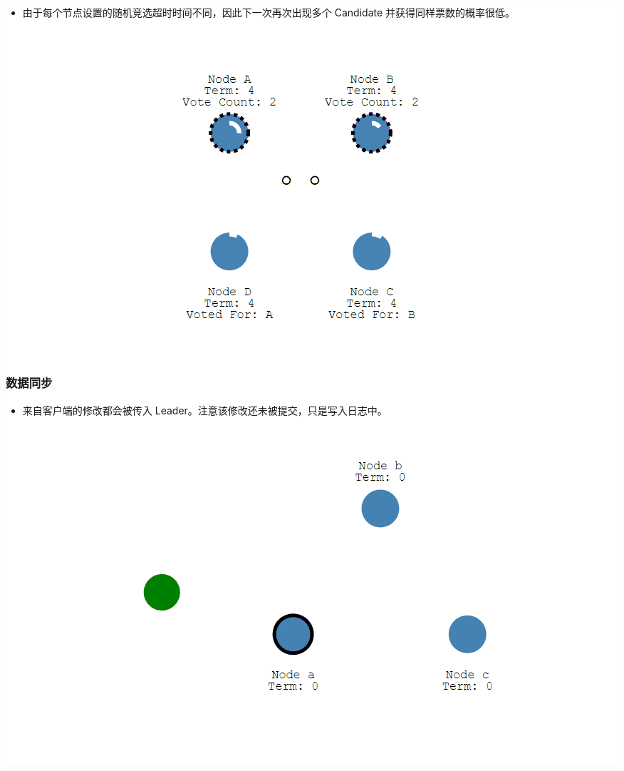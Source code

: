 - 由于每个节点设置的随机竞选超时时间不同，因此下一次再次出现多个 Candidate 并获得同样票数的概率很低。

<div align="center"> <img src="pics/111521119368714.gif"/> </div><br>

### 数据同步

- 来自客户端的修改都会被传入 Leader。注意该修改还未被提交，只是写入日志中。

<div align="center"> <img src="pics/71550414107576.gif"/> </div><br>
